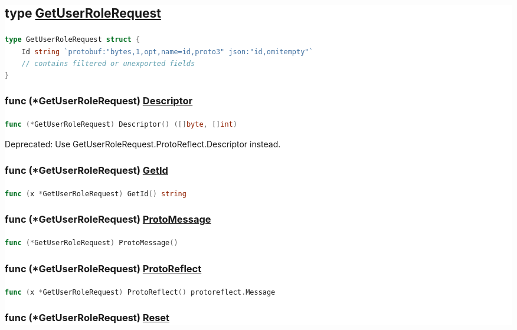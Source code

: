 
<a name="GetUserRoleRequest"></a>
## type [GetUserRoleRequest](<https://github.com/mtnmunuklu/bavul/blob/main/pb/auth.pb.go#L479-L485>)



```go
type GetUserRoleRequest struct {
    Id string `protobuf:"bytes,1,opt,name=id,proto3" json:"id,omitempty"`
    // contains filtered or unexported fields
}
```

<a name="GetUserRoleRequest.Descriptor"></a>
### func \(\*GetUserRoleRequest\) [Descriptor](<https://github.com/mtnmunuklu/bavul/blob/main/pb/auth.pb.go#L515>)

```go
func (*GetUserRoleRequest) Descriptor() ([]byte, []int)
```

Deprecated: Use GetUserRoleRequest.ProtoReflect.Descriptor instead.

<a name="GetUserRoleRequest.GetId"></a>
### func \(\*GetUserRoleRequest\) [GetId](<https://github.com/mtnmunuklu/bavul/blob/main/pb/auth.pb.go#L519>)

```go
func (x *GetUserRoleRequest) GetId() string
```



<a name="GetUserRoleRequest.ProtoMessage"></a>
### func \(\*GetUserRoleRequest\) [ProtoMessage](<https://github.com/mtnmunuklu/bavul/blob/main/pb/auth.pb.go#L500>)

```go
func (*GetUserRoleRequest) ProtoMessage()
```



<a name="GetUserRoleRequest.ProtoReflect"></a>
### func \(\*GetUserRoleRequest\) [ProtoReflect](<https://github.com/mtnmunuklu/bavul/blob/main/pb/auth.pb.go#L502>)

```go
func (x *GetUserRoleRequest) ProtoReflect() protoreflect.Message
```



<a name="GetUserRoleRequest.Reset"></a>
### func \(\*GetUserRoleRequest\) [Reset](<https://github.com/mtnmunuklu/bavul/blob/main/pb/auth.pb.go#L487>)
